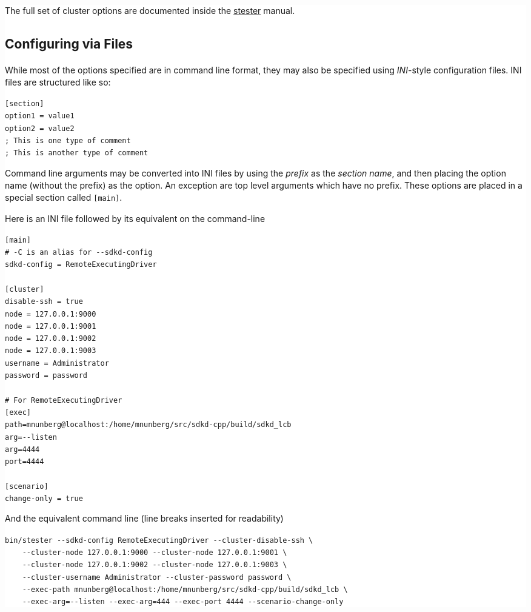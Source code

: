 The full set of cluster options are documented inside the [stester](stester.md#cluster_configuration) manual.

## Configuring via Files

While most of the options specified are in command line format, they may also be specified using _INI_-style configuration files. INI files are structured like so:

```
[section]
option1 = value1
option2 = value2 
; This is one type of comment
; This is another type of comment
```

Command line arguments may be converted into INI files by using the _prefix_ as the _section name_, and then placing the option name (without the prefix) as the option. An exception are top level arguments which have no prefix. These options are placed in a special section called `[main]`.

Here is an INI file followed by its equivalent on the command-line

```
[main]
# -C is an alias for --sdkd-config
sdkd-config = RemoteExecutingDriver

[cluster]
disable-ssh = true
node = 127.0.0.1:9000
node = 127.0.0.1:9001
node = 127.0.0.1:9002
node = 127.0.0.1:9003
username = Administrator
password = password

# For RemoteExecutingDriver
[exec]
path=mnunberg@localhost:/home/mnunberg/src/sdkd-cpp/build/sdkd_lcb
arg=--listen
arg=4444
port=4444

[scenario]
change-only = true
```

And the equivalent command line (line breaks inserted for readability)

```
bin/stester --sdkd-config RemoteExecutingDriver --cluster-disable-ssh \
	--cluster-node 127.0.0.1:9000 --cluster-node 127.0.0.1:9001 \
	--cluster-node 127.0.0.1:9002 --cluster-node 127.0.0.1:9003 \
	--cluster-username Administrator --cluster-password password \
	--exec-path mnunberg@localhost:/home/mnunberg/src/sdkd-cpp/build/sdkd_lcb \
	--exec-arg=--listen --exec-arg=444 --exec-port 4444 --scenario-change-only
```
